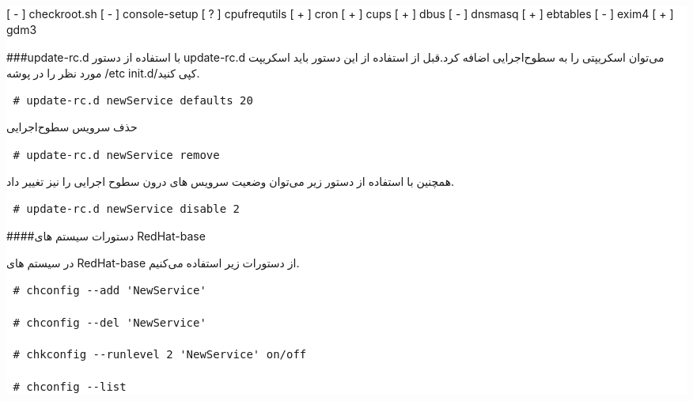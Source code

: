  [ - ]  checkroot.sh
 [ - ]  console-setup
 [ ? ]  cpufrequtils
 [ + ]  cron
 [ + ]  cups
 [ + ]  dbus
 [ - ]  dnsmasq
 [ + ]  ebtables
 [ - ]  exim4
 [ + ]  gdm3

</pre> 

###update-rc.d
با استفاده از دستور update-rc.d می‌توان اسکریپتی را به سطوح‌اجرایی اضافه کرد.قبل از استفاده از این دستور باید اسکریپت مورد نظر را در پوشه /etc init.d/کپی کنید.

<pre>
 # update-rc.d newService defaults 20
</pre>

حذف سرویس سطوح‌اجرایی

<pre>
 # update-rc.d newService remove
</pre>

همچنین با استفاده از دستور زیر می‌توان وضعیت سرویس های درون سطوح اجرایی را نیز تغییر داد.

<pre>
 # update-rc.d newService disable 2 
</pre>

####دستورات سیستم های RedHat-base

در سیستم های RedHat-base از دستورات زیر استفاده می‌کنیم.

<pre>
 # chconfig --add 'NewService'

 # chconfig --del 'NewService'

 # chkconfig --runlevel 2 'NewService' on/off

 # chconfig --list  
</pre>
